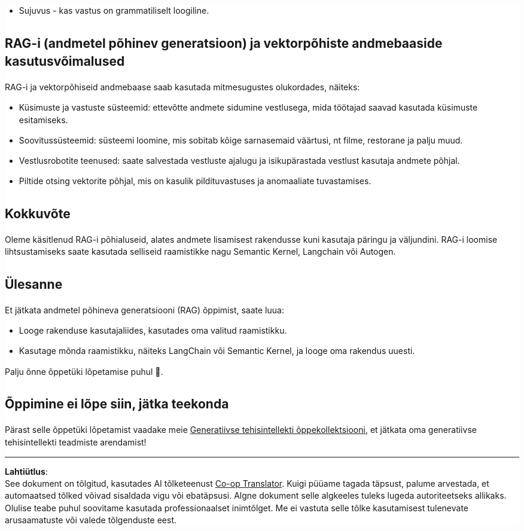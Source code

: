 - Sujuvus - kas vastus on grammatiliselt loogiline.

## RAG-i (andmetel põhinev generatsioon) ja vektorpõhiste andmebaaside kasutusvõimalused

RAG-i ja vektorpõhiseid andmebaase saab kasutada mitmesugustes olukordades, näiteks:

- Küsimuste ja vastuste süsteemid: ettevõtte andmete sidumine vestlusega, mida töötajad saavad kasutada küsimuste esitamiseks.

- Soovitussüsteemid: süsteemi loomine, mis sobitab kõige sarnasemaid väärtusi, nt filme, restorane ja palju muud.

- Vestlusrobotite teenused: saate salvestada vestluste ajalugu ja isikupärastada vestlust kasutaja andmete põhjal.

- Piltide otsing vektorite põhjal, mis on kasulik pildituvastuses ja anomaaliate tuvastamises.

## Kokkuvõte

Oleme käsitlenud RAG-i põhialuseid, alates andmete lisamisest rakendusse kuni kasutaja päringu ja väljundini. RAG-i loomise lihtsustamiseks saate kasutada selliseid raamistikke nagu Semantic Kernel, Langchain või Autogen.

## Ülesanne

Et jätkata andmetel põhineva generatsiooni (RAG) õppimist, saate luua:

- Looge rakenduse kasutajaliides, kasutades oma valitud raamistikku.

- Kasutage mõnda raamistikku, näiteks LangChain või Semantic Kernel, ja looge oma rakendus uuesti.

Palju õnne õppetüki lõpetamise puhul 👏.

## Õppimine ei lõpe siin, jätka teekonda

Pärast selle õppetüki lõpetamist vaadake meie [Generatiivse tehisintellekti õppekollektsiooni](https://aka.ms/genai-collection?WT.mc_id=academic-105485-koreyst), et jätkata oma generatiivse tehisintellekti teadmiste arendamist!

---

**Lahtiütlus**:  
See dokument on tõlgitud, kasutades AI tõlketeenust [Co-op Translator](https://github.com/Azure/co-op-translator). Kuigi püüame tagada täpsust, palume arvestada, et automaatsed tõlked võivad sisaldada vigu või ebatäpsusi. Algne dokument selle algkeeles tuleks lugeda autoriteetseks allikaks. Olulise teabe puhul soovitame kasutada professionaalset inimtõlget. Me ei vastuta selle tõlke kasutamisest tulenevate arusaamatuste või valede tõlgenduste eest.
